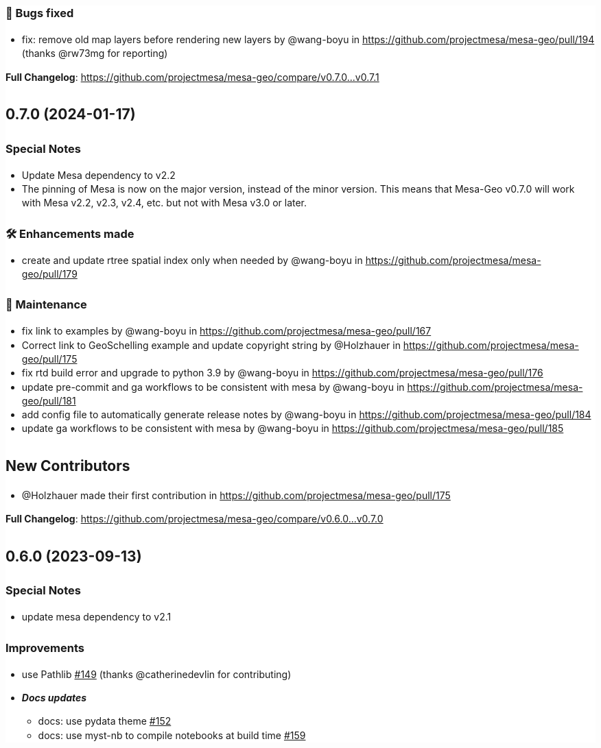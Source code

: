### 🐛 Bugs fixed

* fix: remove old map layers before rendering new layers by @wang-boyu in https://github.com/projectmesa/mesa-geo/pull/194 (thanks @rw73mg for reporting)

**Full Changelog**: https://github.com/projectmesa/mesa-geo/compare/v0.7.0...v0.7.1

## 0.7.0 (2024-01-17)

### Special Notes

- Update Mesa dependency to v2.2
- The pinning of Mesa is now on the major version, instead of the minor version. This means that Mesa-Geo v0.7.0 will work with Mesa v2.2, v2.3, v2.4, etc. but not with Mesa v3.0 or later.

### 🛠 Enhancements made

* create and update rtree spatial index only when needed by @wang-boyu in https://github.com/projectmesa/mesa-geo/pull/179

### 🔧 Maintenance

* fix link to examples by @wang-boyu in https://github.com/projectmesa/mesa-geo/pull/167
* Correct link to GeoSchelling example and update copyright string by @Holzhauer in https://github.com/projectmesa/mesa-geo/pull/175
* fix rtd build error and upgrade to python 3.9 by @wang-boyu in https://github.com/projectmesa/mesa-geo/pull/176
* update pre-commit and ga workflows to be consistent with mesa by @wang-boyu in https://github.com/projectmesa/mesa-geo/pull/181
* add config file to automatically generate release notes by @wang-boyu in https://github.com/projectmesa/mesa-geo/pull/184
* update ga workflows to be consistent with mesa by @wang-boyu in https://github.com/projectmesa/mesa-geo/pull/185

## New Contributors

* @Holzhauer made their first contribution in https://github.com/projectmesa/mesa-geo/pull/175

**Full Changelog**: https://github.com/projectmesa/mesa-geo/compare/v0.6.0...v0.7.0

## 0.6.0 (2023-09-13)

### Special Notes

- update mesa dependency to v2.1

### Improvements

- use Pathlib [#149](https://github.com/projectmesa/mesa-geo/pull/149) (thanks @catherinedevlin for contributing)

- ***Docs updates***
  - docs: use pydata theme [#152](https://github.com/projectmesa/mesa-geo/pull/152)
  - docs: use myst-nb to compile notebooks at build time [#159](https://github.com/projectmesa/mesa-geo/pull/159)
